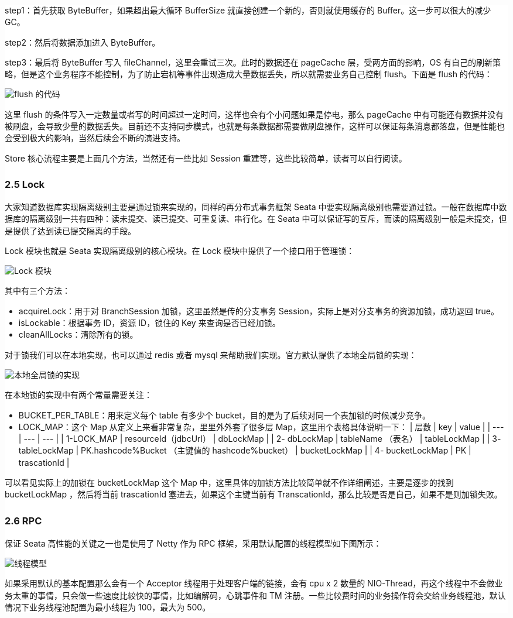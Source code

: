 step1：首先获取 ByteBuffer，如果超出最大循环 BufferSize 就直接创建一个新的，否则就使用缓存的 Buffer。这一步可以很大的减少 GC。

step2：然后将数据添加进入 ByteBuffer。

step3：最后将 ByteBuffer 写入 fileChannel，这里会重试三次。此时的数据还在 pageCache 层，受两方面的影响，OS 有自己的刷新策略，但是这个业务程序不能控制，为了防止宕机等事件出现造成大量数据丢失，所以就需要业务自己控制 flush。下面是 flush 的代码：

![flush 的代码](https://cdn.nlark.com/yuque/0/2019/png/226702/1554712795934-6c9d38e1-e21e-4ba7-b58b-d2d6a3e31238.png)

这里 flush 的条件写入一定数量或者写的时间超过一定时间，这样也会有个小问题如果是停电，那么 pageCache 中有可能还有数据并没有被刷盘，会导致少量的数据丢失。目前还不支持同步模式，也就是每条数据都需要做刷盘操作，这样可以保证每条消息都落盘，但是性能也会受到极大的影响，当然后续会不断的演进支持。

Store 核心流程主要是上面几个方法，当然还有一些比如 Session 重建等，这些比较简单，读者可以自行阅读。

### 2.5 Lock

大家知道数据库实现隔离级别主要是通过锁来实现的，同样的再分布式事务框架 Seata 中要实现隔离级别也需要通过锁。一般在数据库中数据库的隔离级别一共有四种：读未提交、读已提交、可重复读、串行化。在 Seata 中可以保证写的互斥，而读的隔离级别一般是未提交，但是提供了达到读已提交隔离的手段。

Lock 模块也就是 Seata 实现隔离级别的核心模块。在 Lock 模块中提供了一个接口用于管理锁：

![ Lock 模块](https://cdn.nlark.com/yuque/0/2019/png/226702/1554712796093-777fef80-b8b2-42b7-8cc3-2848b6d09a78.png)

其中有三个方法：

- acquireLock：用于对 BranchSession 加锁，这里虽然是传的分支事务 Session，实际上是对分支事务的资源加锁，成功返回 true。
- isLockable：根据事务 ID，资源 ID，锁住的 Key 来查询是否已经加锁。
- cleanAllLocks：清除所有的锁。

对于锁我们可以在本地实现，也可以通过 redis 或者 mysql 来帮助我们实现。官方默认提供了本地全局锁的实现：

![本地全局锁的实现](https://cdn.nlark.com/yuque/0/2019/png/226702/1554712795923-3d584904-2eb1-469d-a42e-a13fcb252f36.png)

在本地锁的实现中有两个常量需要关注：

- BUCKET_PER_TABLE：用来定义每个 table 有多少个 bucket，目的是为了后续对同一个表加锁的时候减少竞争。
- LOCK_MAP：这个 Map 从定义上来看非常复杂，里里外外套了很多层 Map，这里用个表格具体说明一下：
| 层数 | key | value |
| --- | --- | --- |
| 1-LOCK_MAP | resourceId（jdbcUrl） | dbLockMap |
| 2- dbLockMap | tableName （表名） | tableLockMap |
| 3- tableLockMap | PK.hashcode%Bucket （主键值的 hashcode%bucket） | bucketLockMap |
| 4- bucketLockMap | PK | trascationId |

可以看见实际上的加锁在 bucketLockMap 这个 Map 中，这里具体的加锁方法比较简单就不作详细阐述，主要是逐步的找到 bucketLockMap ，然后将当前 trascationId 塞进去，如果这个主键当前有 TranscationId，那么比较是否是自己，如果不是则加锁失败。

### 2.6 RPC

保证 Seata 高性能的关键之一也是使用了 Netty 作为 RPC 框架，采用默认配置的线程模型如下图所示：

![线程模型](https://cdn.nlark.com/yuque/0/2019/png/226702/1554712795955-0bbdffe0-f9ab-4a97-bea4-56c2caf86675.png)

如果采用默认的基本配置那么会有一个 Acceptor 线程用于处理客户端的链接，会有 cpu x 2 数量的 NIO-Thread，再这个线程中不会做业务太重的事情，只会做一些速度比较快的事情，比如编解码，心跳事件和 TM 注册。一些比较费时间的业务操作将会交给业务线程池，默认情况下业务线程池配置为最小线程为 100，最大为 500。
